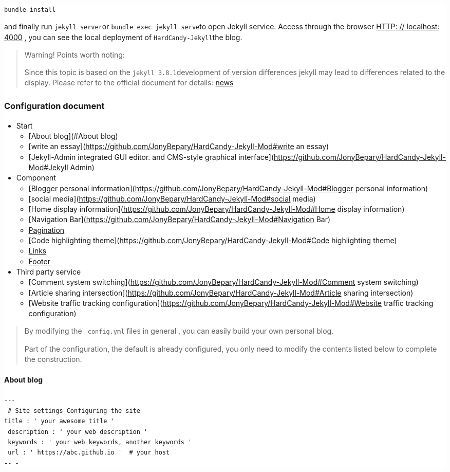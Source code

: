 ```
bundle install
```



and finally run  `jekyll server`or `bundle exec jekyll serve`to open Jekyll service. Access through the browser [HTTP: // localhost: 4000](http://localhost:4000/) , you can see the local deployment of `HardCandy-Jekyll`the blog.

> Warning! Points worth noting:
>
> Since this topic is based on the `jekyll 3.8.1`development of version differences jekyll may lead to differences related to the display. Please refer to the official document for details: [news](https://jekyllrb.com/news/)



### Configuration document

- Start
  - [About blog](#About blog)
  - [write an essay](https://github.com/JonyBepary/HardCandy-Jekyll-Mod#write an essay)
  - [Jekyll-Admin integrated GUI editor. and CMS-style graphical interface](https://github.com/JonyBepary/HardCandy-Jekyll-Mod#Jekyll Admin)
- Component
  - [Blogger personal information](https://github.com/JonyBepary/HardCandy-Jekyll-Mod#Blogger personal information)
  - [social media](https://github.com/JonyBepary/HardCandy-Jekyll-Mod#social media)
  - [Home display information](https://github.com/JonyBepary/HardCandy-Jekyll-Mod#Home display information)
  - [Navigation Bar](https://github.com/JonyBepary/HardCandy-Jekyll-Mod#Navigation Bar)
  - [Pagination](https://github.com/JonyBepary/HardCandy-Jekyll-Mod#Pagination)
  - [Code highlighting theme](https://github.com/JonyBepary/HardCandy-Jekyll-Mod#Code highlighting theme)
  - [Links](https://github.com/JonyBepary/HardCandy-Jekyll-Mod#Links)
  - [Footer](https://github.com/JonyBepary/HardCandy-Jekyll-Mod#Footer)
- Third party service
  - [Comment system switching](https://github.com/JonyBepary/HardCandy-Jekyll-Mod#Comment system switching)
  - [Article sharing intersection](https://github.com/JonyBepary/HardCandy-Jekyll-Mod#Article sharing intersection)
  - [Website traffic tracking configuration](https://github.com/JonyBepary/HardCandy-Jekyll-Mod#Website traffic tracking configuration)

> By modifying the `_config.yml` files in general  , you can easily build your own personal blog.
>
> Part of the configuration, the default is already configured, you only need to modify the contents listed below to complete the construction.

#### About blog

```
---
 # Site settings Configuring the site
title : ' your awesome title '
 description : ' your web description '
 keywords : ' your web keywords, another keywords '
 url : ' https://abc.github.io '  # your host
-- -
```
